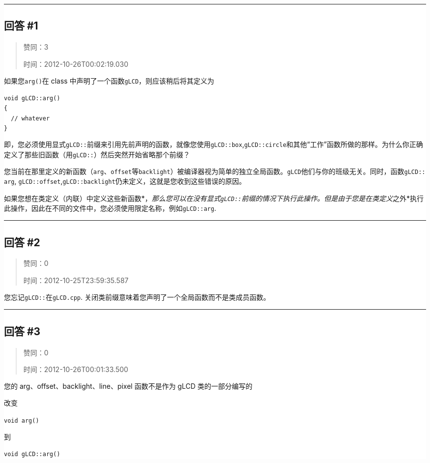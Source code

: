 * * *

## 回答 #1

> 赞同：3
> 
> 时间：2012-10-26T00:02:19.030

如果您`arg()`在 class 中声明了一个函数`gLCD`，则应该稍后将其定义为

```
void gLCD::arg() 
{
  // whatever
} 
```

即，您必须使用显式`gLCD::`前缀来引用先前声明的函数，就像您使用`gLCD::box`,`gLCD::circle`和其他“工作”函数所做的那样。为什么你正确定义了那些旧函数（用`gLCD::`）然后突然开始省略那个前缀？

您当前在那里定义的新函数（`arg`、`offset`等`backlight`）被编译器视为简单的独立全局函数。`gLCD`他们与你的班级无关。同时，函数`gLCD::arg`, `gLCD::offset`,`gLCD::backlight`仍未定义，这就是您收到这些错误的原因。

如果您想在类定义（内联）中定义这些新函数*，*那么您可以在没有显式`gLCD::`前缀的情况下执行此操作。但是由于您是在类定义*之外*执行此操作，因此在不同的文件中，您必须使用限定名称，例如`gLCD::arg`.

* * *

## 回答 #2

> 赞同：0
> 
> 时间：2012-10-25T23:59:35.587

您忘记`gLCD::`在`gLCD.cpp`. 关闭类前缀意味着您声明了一个全局函数而不是类成员函数。

* * *

## 回答 #3

> 赞同：0
> 
> 时间：2012-10-26T00:01:33.500

您的 arg、offset、backlight、line、pixel 函数不是作为 gLCD 类的一部分编写的

改变

```
void arg() 
```

到

```
void gLCD::arg() 
```
